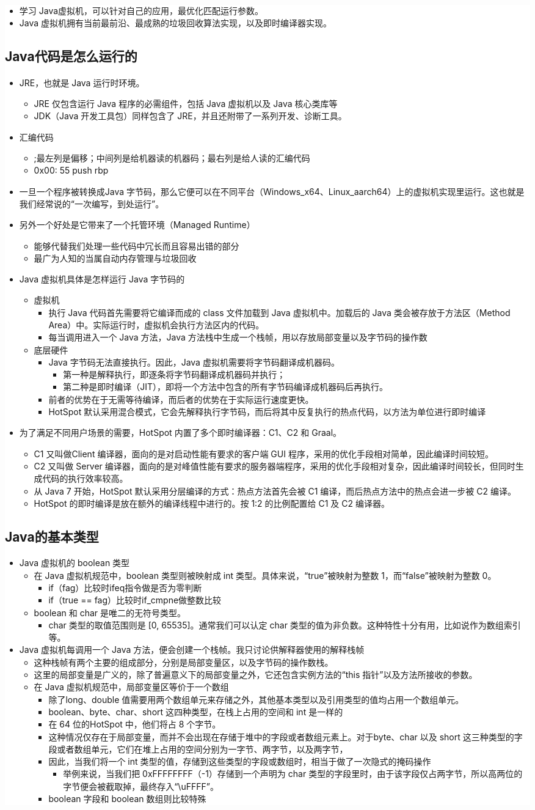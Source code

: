 

- 学习 Java虚拟机，可以针对自己的应用，最优化匹配运行参数。
- Java 虚拟机拥有当前最前沿、最成熟的垃圾回收算法实现，以及即时编译器实现。





## Java代码是怎么运行的

- JRE，也就是 Java 运行时环境。

  - JRE 仅包含运行 Java 程序的必需组件，包括 Java 虚拟机以及 Java 核心类库等
  - JDK（Java 开发工具包）同样包含了 JRE，并且还附带了一系列开发、诊断工具。

- 汇编代码

  - ;最左列是偏移；中间列是给机器读的机器码；最右列是给人读的汇编代码
  - 0x00: 55 push rbp

- 一旦一个程序被转换成Java 字节码，那么它便可以在不同平台（Windows_x64、Linux_aarch64）上的虚拟机实现里运行。这也就是我们经常说的“一次编写，到处运行”。

- 另外一个好处是它带来了一个托管环境（Managed Runtime）

  - 能够代替我们处理一些代码中冗长而且容易出错的部分
  - 最广为人知的当属自动内存管理与垃圾回收

- Java 虚拟机具体是怎样运行 Java 字节码的

  - 虚拟机
    - 执行 Java 代码首先需要将它编译而成的 class 文件加载到 Java 虚拟机中。加载后的 Java 类会被存放于方法区（Method Area）中。实际运行时，虚拟机会执行方法区内的代码。
    - 每当调用进入一个 Java 方法，Java 方法栈中生成一个栈帧，用以存放局部变量以及字节码的操作数
  - 底层硬件
    - Java 字节码无法直接执行。因此，Java 虚拟机需要将字节码翻译成机器码。
      - 第一种是解释执行，即逐条将字节码翻译成机器码并执行；
      - 第二种是即时编译（JIT），即将一个方法中包含的所有字节码编译成机器码后再执行。
    - 前者的优势在于无需等待编译，而后者的优势在于实际运行速度更快。
    - HotSpot 默认采用混合模式，它会先解释执行字节码，而后将其中反复执行的热点代码，以方法为单位进行即时编译

- 为了满足不同用户场景的需要，HotSpot 内置了多个即时编译器：C1、C2 和 Graal。

  - C1 又叫做Client 编译器，面向的是对启动性能有要求的客户端 GUI 程序，采用的优化手段相对简单，因此编译时间较短。
  - C2 又叫做 Server 编译器，面向的是对峰值性能有要求的服务器端程序，采用的优化手段相对复杂，因此编译时间较长，但同时生成代码的执行效率较高。
  - 从 Java 7 开始，HotSpot 默认采用分层编译的方式：热点方法首先会被 C1 编译，而后热点方法中的热点会进一步被 C2 编译。
  - HotSpot 的即时编译是放在额外的编译线程中进行的。按 1:2 的比例配置给 C1 及 C2 编译器。

  



## Java的基本类型

- Java 虚拟机的 boolean 类型
  - 在 Java 虚拟机规范中，boolean 类型则被映射成 int 类型。具体来说，“true”被映射为整数 1，而“false”被映射为整数 0。
    - if（fag）比较时ifeq指令做是否为零判断
    - if（true == fag）比较时if_cmpne做整数比较
  - boolean 和 char 是唯二的无符号类型。
    - char 类型的取值范围则是 [0, 65535]。通常我们可以认定 char 类型的值为非负数。这种特性十分有用，比如说作为数组索引等。
- Java 虚拟机每调用一个 Java 方法，便会创建一个栈帧。我只讨论供解释器使用的解释栈帧
  - 这种栈帧有两个主要的组成部分，分别是局部变量区，以及字节码的操作数栈。
  - 这里的局部变量是广义的，除了普遍意义下的局部变量之外，它还包含实例方法的“this 指针”以及方法所接收的参数。
  - 在 Java 虚拟机规范中，局部变量区等价于一个数组
    - 除了long、double 值需要用两个数组单元来存储之外，其他基本类型以及引用类型的值均占用一个数组单元。
    - boolean、byte、char、short 这四种类型，在栈上占用的空间和 int 是一样的
    - 在 64 位的HotSpot 中，他们将占 8 个字节。
    - 这种情况仅存在于局部变量，而并不会出现在存储于堆中的字段或者数组元素上。对于byte、char 以及 short 这三种类型的字段或者数组单元，它们在堆上占用的空间分别为一字节、两字节，以及两字节，
    - 因此，当我们将一个 int 类型的值，存储到这些类型的字段或数组时，相当于做了一次隐式的掩码操作
      - 举例来说，当我们把 0xFFFFFFFF（-1）存储到一个声明为 char 类型的字段里时，由于该字段仅占两字节，所以高两位的字节便会被截取掉，最终存入“\uFFFF”。
    - boolean 字段和 boolean 数组则比较特殊